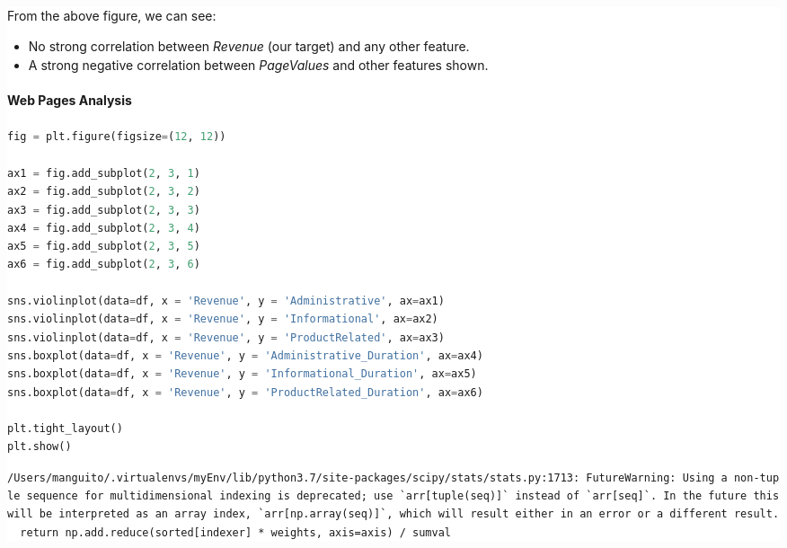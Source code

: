 

From the above figure, we can see: 
- No strong correlation between *Revenue* (our target) and any other feature. 
- A strong negative correlation between *PageValues* and other features shown. 

#### Web Pages Analysis


```python
fig = plt.figure(figsize=(12, 12))

ax1 = fig.add_subplot(2, 3, 1)
ax2 = fig.add_subplot(2, 3, 2)
ax3 = fig.add_subplot(2, 3, 3)
ax4 = fig.add_subplot(2, 3, 4)
ax5 = fig.add_subplot(2, 3, 5)
ax6 = fig.add_subplot(2, 3, 6)

sns.violinplot(data=df, x = 'Revenue', y = 'Administrative', ax=ax1)
sns.violinplot(data=df, x = 'Revenue', y = 'Informational', ax=ax2)
sns.violinplot(data=df, x = 'Revenue', y = 'ProductRelated', ax=ax3)
sns.boxplot(data=df, x = 'Revenue', y = 'Administrative_Duration', ax=ax4)
sns.boxplot(data=df, x = 'Revenue', y = 'Informational_Duration', ax=ax5)
sns.boxplot(data=df, x = 'Revenue', y = 'ProductRelated_Duration', ax=ax6)

plt.tight_layout()
plt.show()
```

    /Users/manguito/.virtualenvs/myEnv/lib/python3.7/site-packages/scipy/stats/stats.py:1713: FutureWarning: Using a non-tuple sequence for multidimensional indexing is deprecated; use `arr[tuple(seq)]` instead of `arr[seq]`. In the future this will be interpreted as an array index, `arr[np.array(seq)]`, which will result either in an error or a different result.
      return np.add.reduce(sorted[indexer] * weights, axis=axis) / sumval
    


    